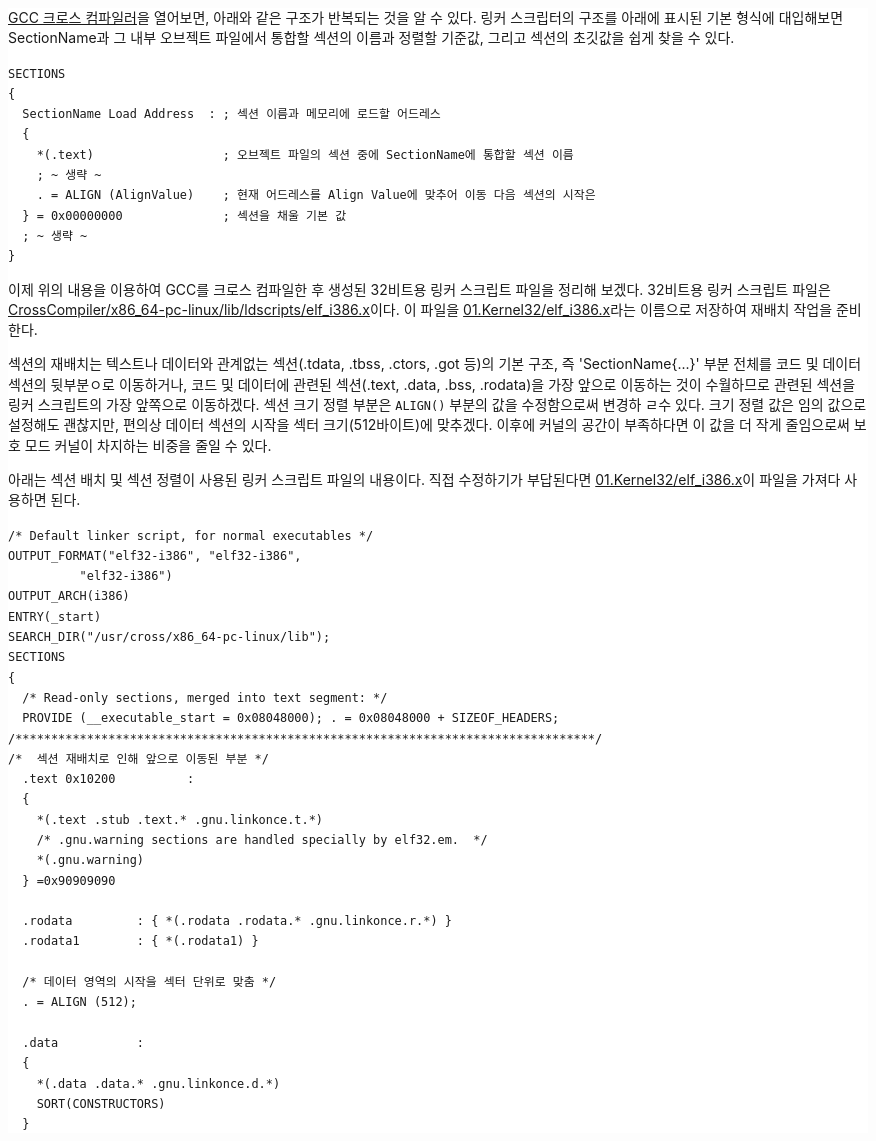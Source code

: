 [GCC 크로스 컴파일러](https://github.com/HIPERCUBE/64bit-Multicore-OS/tree/master/util/CrossCompiler)을 열어보면, 아래와 같은 구조가 반복되는 것을 알 수 있다.
링커 스크립터의 구조를 아래에 표시된 기본 형식에 대입해보면 SectionName과 그 내부 오브젝트 파일에서 통합할 섹션의 이름과 정렬할 기준값, 그리고 섹션의 초깃값을 쉽게 찾을 수 있다.

``` x
SECTIONS
{
  SectionName Load Address  : ; 섹션 이름과 메모리에 로드할 어드레스
  {
    *(.text)                  ; 오브젝트 파일의 섹션 중에 SectionName에 통합할 섹션 이름
    ; ~ 생략 ~
    . = ALIGN (AlignValue)    ; 현재 어드레스를 Align Value에 맞추어 이동 다음 섹션의 시작은
  } = 0x00000000              ; 섹션을 채울 기본 값
  ; ~ 생략 ~
}
```

이제 위의 내용을 이용하여 GCC를 크로스 컴파일한 후 생성된 32비트용 링커 스크립트 파일을 정리해 보겠다.
32비트용 링커 스크립트 파일은 [CrossCompiler/x86_64-pc-linux/lib/ldscripts/elf_i386.x](https://github.com/HIPERCUBE/64bit-Multicore-OS/blob/master/util/CrossCompiler/x86_64-pc-linux/lib/ldscripts/elf_i386.x)이다.
이 파일을 [01.Kernel32/elf_i386.x](https://github.com/HIPERCUBE/64bit-Multicore-OS/blob/master/MINT64/01.Kernel32/elf_i386.x)라는 이름으로 저장하여 재배치 작업을 준비한다.

섹션의 재배치는 텍스트나 데이터와 관계없는 섹션(.tdata, .tbss, .ctors, .got 등)의 기본 구조, 즉 'SectionName{...}' 부분 전체를 코드 및 데이터 섹션의 뒷부분ㅇ로 이동하거나, 코드 및 데이터에 관련된 섹션(.text, .data, .bss, .rodata)을 가장 앞으로 이동하는 것이 수월하므로 관련된 섹션을 링커 스크립트의 가장 앞쪽으로 이동하겠다.
섹션 크기 정렬 부분은 `ALIGN()` 부분의 값을 수정함으로써 변경하 ㄹ수 있다.
크기 정렬 값은 임의 값으로 설정해도 괜찮지만, 편의상 데이터 섹션의 시작을 섹터 크기(512바이트)에 맞추겠다.
이후에 커널의 공간이 부족하다면 이 값을 더 작게 줄임으로써 보호 모드 커널이 차지하는 비중을 줄일 수 있다.

아래는 섹션 배치 및 섹션 정렬이 사용된 링커 스크립트 파일의 내용이다.
직접 수정하기가 부답된다면 [01.Kernel32/elf_i386.x](https://github.com/HIPERCUBE/64bit-Multicore-OS/blob/master/MINT64/01.Kernel32/elf_i386.x)이 파일을 가져다 사용하면 된다.

``` x
/* Default linker script, for normal executables */
OUTPUT_FORMAT("elf32-i386", "elf32-i386",
	      "elf32-i386")
OUTPUT_ARCH(i386)
ENTRY(_start)
SEARCH_DIR("/usr/cross/x86_64-pc-linux/lib");
SECTIONS
{
  /* Read-only sections, merged into text segment: */
  PROVIDE (__executable_start = 0x08048000); . = 0x08048000 + SIZEOF_HEADERS;
/*********************************************************************************/
/*  섹션 재배치로 인해 앞으로 이동된 부분 */
  .text 0x10200          :
  {
    *(.text .stub .text.* .gnu.linkonce.t.*)
    /* .gnu.warning sections are handled specially by elf32.em.  */
    *(.gnu.warning)
  } =0x90909090

  .rodata         : { *(.rodata .rodata.* .gnu.linkonce.r.*) }
  .rodata1        : { *(.rodata1) }

  /* 데이터 영역의 시작을 섹터 단위로 맞춤 */
  . = ALIGN (512);

  .data           :
  {
    *(.data .data.* .gnu.linkonce.d.*)
    SORT(CONSTRUCTORS)
  }
```